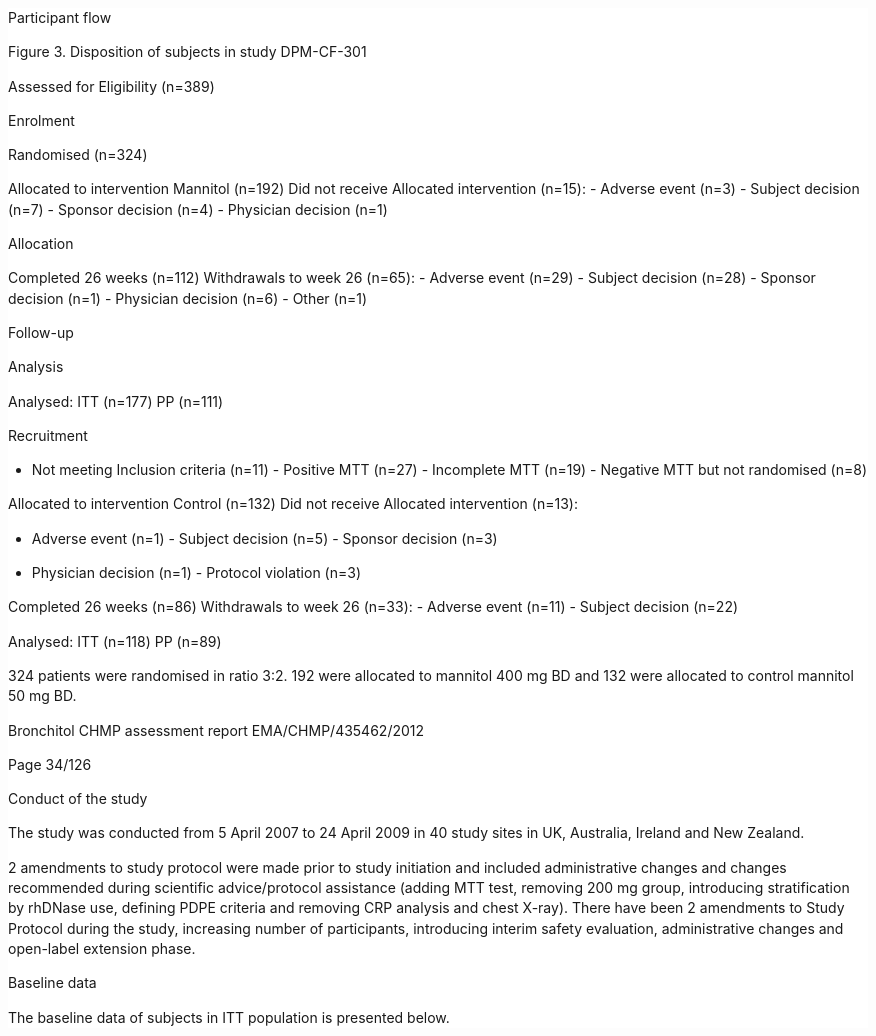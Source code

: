 Participant flow

Figure 3. Disposition of subjects in study DPM-CF-301

Assessed for Eligibility (n=389)

Enrolment

Randomised (n=324)

Allocated to intervention Mannitol (n=192) Did not receive Allocated intervention (n=15): - Adverse event (n=3) - Subject decision (n=7) - Sponsor decision (n=4) - Physician decision (n=1)

Allocation

Completed 26 weeks (n=112) Withdrawals to week 26 (n=65): - Adverse event (n=29) - Subject decision (n=28) - Sponsor decision (n=1) - Physician decision (n=6) - Other (n=1)

Follow-up

Analysis

Analysed: ITT (n=177) PP (n=111)

Recruitment

- Not meeting Inclusion criteria (n=11) - Positive MTT (n=27) - Incomplete MTT (n=19) - Negative MTT but not randomised (n=8)

Allocated to intervention Control (n=132) Did not receive Allocated intervention (n=13):

- Adverse event (n=1) - Subject decision (n=5) - Sponsor decision (n=3)

- Physician decision (n=1) - Protocol violation (n=3)

Completed 26 weeks (n=86) Withdrawals to week 26 (n=33): - Adverse event (n=11) - Subject decision (n=22)

Analysed: ITT (n=118) PP (n=89)

324 patients were randomised in ratio 3:2. 192 were allocated to mannitol 400 mg BD and 132 were allocated to control mannitol 50 mg BD.

Bronchitol CHMP assessment report EMA/CHMP/435462/2012

Page 34/126

Conduct of the study

The study was conducted from 5 April 2007 to 24 April 2009 in 40 study sites in UK, Australia, Ireland and New Zealand.

2 amendments to study protocol were made prior to study initiation and included administrative changes and changes recommended during scientific advice/protocol assistance (adding MTT test, removing 200 mg group, introducing stratification by rhDNase use, defining PDPE criteria and removing CRP analysis and chest X-ray). There have been 2 amendments to Study Protocol during the study, increasing number of participants, introducing interim safety evaluation, administrative changes and open-label extension phase.

Baseline data

The baseline data of subjects in ITT population is presented below.

